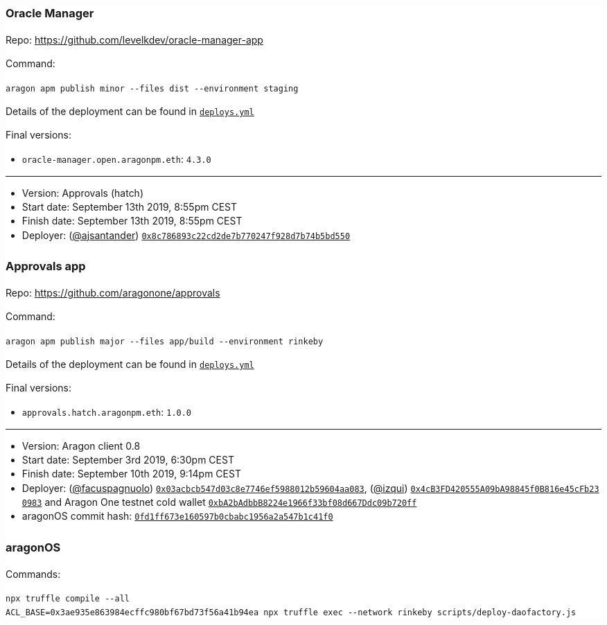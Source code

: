 ### Oracle Manager

Repo: https://github.com/levelkdev/oracle-manager-app

Command:
```
aragon apm publish minor --files dist --environment staging
```

Details of the deployment can be found in [`deploys.yml`](./deploys.yml)

Final versions:

- `oracle-manager.open.aragonpm.eth`: `4.3.0`

-----------

- Version: Approvals (hatch)
- Start date: September 13th 2019, 8:55pm CEST
- Finish date: September 13th 2019, 8:55pm CEST
- Deployer: ([@ajsantander](https://github.com/ajsantander)) [`0x8c786893c22cd2de7b770247f928d7b74b5bd550`](https://rinkeby.etherscan.io/address/0x8c786893c22cd2de7b770247f928d7b74b5bd550)

### Approvals app

Repo: https://github.com/aragonone/approvals

Command:
```
aragon apm publish major --files app/build --environment rinkeby
```

Details of the deployment can be found in [`deploys.yml`](./deploys.yml)

Final versions:

- `approvals.hatch.aragonpm.eth`: `1.0.0`

-----------

- Version: Aragon client 0.8
- Start date: September 3rd 2019, 6:30pm CEST
- Finish date: September 10th 2019, 9:14pm CEST
- Deployer: ([@facuspagnuolo](https://github.com/facuspagnuolo)) [`0x03acbcb547d03c8e7746ef5988012b59604aa083`](https://rinkeby.etherscan.io/address/0x03acbcb547d03c8e7746ef5988012b59604aa083), ([@izqui](https://github.com/izqui)) [`0x4cB3FD420555A09bA98845f0B816e45cFb230983`](https://rinkeby.etherscan.io/address/0x4cB3FD420555A09bA98845f0B816e45cFb230983) and Aragon One testnet cold wallet [`0xbA2bAdbbB8224e1966f33bf08d667Ddc09b720ff`](https://rinkeby.etherscan.io/address/0xbA2bAdbbB8224e1966f33bf08d667Ddc09b720ff)
- aragonOS commit hash: [`0fd1ff673e160597b0cbabc1956a2a547b1c41f0`](https://github.com/aragon/aragonOS/tree/0fd1ff673e160597b0cbabc1956a2a547b1c41f0)

### aragonOS

Commands:
```
npx truffle compile --all
ACL_BASE=0x3ae935e863984ecffc980bf67bd73f56a41b94ea npx truffle exec --network rinkeby scripts/deploy-daofactory.js
```
